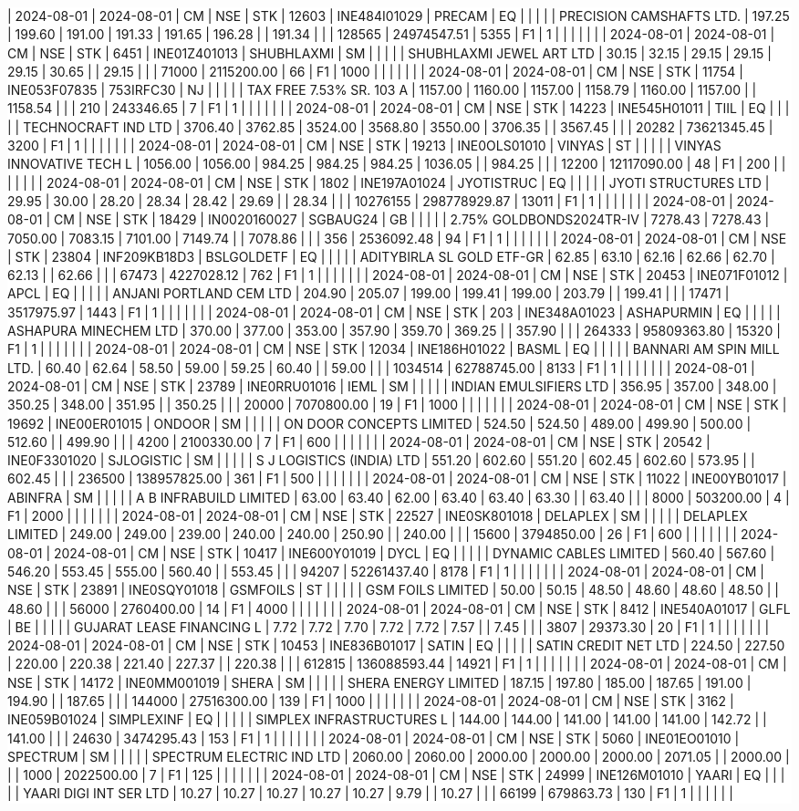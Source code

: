 | 2024-08-01 | 2024-08-01 | CM | NSE | STK | 12603 | INE484I01029 | PRECAM | EQ |  |  |  |  | PRECISION CAMSHAFTS LTD. | 197.25 | 199.60 | 191.00 | 191.33 | 191.65 | 196.28 |  | 191.34 |  |  | 128565 | 24974547.51 | 5355 | F1 | 1 |  |  |  |  |  |
| 2024-08-01 | 2024-08-01 | CM | NSE | STK | 6451 | INE01Z401013 | SHUBHLAXMI | SM |  |  |  |  | SHUBHLAXMI JEWEL ART LTD | 30.15 | 32.15 | 29.15 | 29.15 | 29.15 | 30.65 |  | 29.15 |  |  | 71000 | 2115200.00 | 66 | F1 | 1000 |  |  |  |  |  |
| 2024-08-01 | 2024-08-01 | CM | NSE | STK | 11754 | INE053F07835 | 753IRFC30 | NJ |  |  |  |  | TAX FREE  7.53% SR. 103 A | 1157.00 | 1160.00 | 1157.00 | 1158.79 | 1160.00 | 1157.00 |  | 1158.54 |  |  | 210 | 243346.65 | 7 | F1 | 1 |  |  |  |  |  |
| 2024-08-01 | 2024-08-01 | CM | NSE | STK | 14223 | INE545H01011 | TIIL | EQ |  |  |  |  | TECHNOCRAFT IND LTD | 3706.40 | 3762.85 | 3524.00 | 3568.80 | 3550.00 | 3706.35 |  | 3567.45 |  |  | 20282 | 73621345.45 | 3200 | F1 | 1 |  |  |  |  |  |
| 2024-08-01 | 2024-08-01 | CM | NSE | STK | 19213 | INE0OLS01010 | VINYAS | ST |  |  |  |  | VINYAS INNOVATIVE TECH L | 1056.00 | 1056.00 | 984.25 | 984.25 | 984.25 | 1036.05 |  | 984.25 |  |  | 12200 | 12117090.00 | 48 | F1 | 200 |  |  |  |  |  |
| 2024-08-01 | 2024-08-01 | CM | NSE | STK | 1802 | INE197A01024 | JYOTISTRUC | EQ |  |  |  |  | JYOTI STRUCTURES LTD | 29.95 | 30.00 | 28.20 | 28.34 | 28.42 | 29.69 |  | 28.34 |  |  | 10276155 | 298778929.87 | 13011 | F1 | 1 |  |  |  |  |  |
| 2024-08-01 | 2024-08-01 | CM | NSE | STK | 18429 | IN0020160027 | SGBAUG24 | GB |  |  |  |  | 2.75% GOLDBONDS2024TR-IV | 7278.43 | 7278.43 | 7050.00 | 7083.15 | 7101.00 | 7149.74 |  | 7078.86 |  |  | 356 | 2536092.48 | 94 | F1 | 1 |  |  |  |  |  |
| 2024-08-01 | 2024-08-01 | CM | NSE | STK | 23804 | INF209KB18D3 | BSLGOLDETF | EQ |  |  |  |  | ADITYBIRLA SL GOLD ETF-GR | 62.85 | 63.10 | 62.16 | 62.66 | 62.70 | 62.13 |  | 62.66 |  |  | 67473 | 4227028.12 | 762 | F1 | 1 |  |  |  |  |  |
| 2024-08-01 | 2024-08-01 | CM | NSE | STK | 20453 | INE071F01012 | APCL | EQ |  |  |  |  | ANJANI PORTLAND CEM LTD | 204.90 | 205.07 | 199.00 | 199.41 | 199.00 | 203.79 |  | 199.41 |  |  | 17471 | 3517975.97 | 1443 | F1 | 1 |  |  |  |  |  |
| 2024-08-01 | 2024-08-01 | CM | NSE | STK | 203 | INE348A01023 | ASHAPURMIN | EQ |  |  |  |  | ASHAPURA MINECHEM LTD | 370.00 | 377.00 | 353.00 | 357.90 | 359.70 | 369.25 |  | 357.90 |  |  | 264333 | 95809363.80 | 15320 | F1 | 1 |  |  |  |  |  |
| 2024-08-01 | 2024-08-01 | CM | NSE | STK | 12034 | INE186H01022 | BASML | EQ |  |  |  |  | BANNARI AM SPIN MILL LTD. | 60.40 | 62.64 | 58.50 | 59.00 | 59.25 | 60.40 |  | 59.00 |  |  | 1034514 | 62788745.00 | 8133 | F1 | 1 |  |  |  |  |  |
| 2024-08-01 | 2024-08-01 | CM | NSE | STK | 23789 | INE0RRU01016 | IEML | SM |  |  |  |  | INDIAN EMULSIFIERS LTD | 356.95 | 357.00 | 348.00 | 350.25 | 348.00 | 351.95 |  | 350.25 |  |  | 20000 | 7070800.00 | 19 | F1 | 1000 |  |  |  |  |  |
| 2024-08-01 | 2024-08-01 | CM | NSE | STK | 19692 | INE00ER01015 | ONDOOR | SM |  |  |  |  | ON DOOR CONCEPTS LIMITED | 524.50 | 524.50 | 489.00 | 499.90 | 500.00 | 512.60 |  | 499.90 |  |  | 4200 | 2100330.00 | 7 | F1 | 600 |  |  |  |  |  |
| 2024-08-01 | 2024-08-01 | CM | NSE | STK | 20542 | INE0F3301020 | SJLOGISTIC | SM |  |  |  |  | S J LOGISTICS (INDIA) LTD | 551.20 | 602.60 | 551.20 | 602.45 | 602.60 | 573.95 |  | 602.45 |  |  | 236500 | 138957825.00 | 361 | F1 | 500 |  |  |  |  |  |
| 2024-08-01 | 2024-08-01 | CM | NSE | STK | 11022 | INE00YB01017 | ABINFRA | SM |  |  |  |  | A B INFRABUILD LIMITED | 63.00 | 63.40 | 62.00 | 63.40 | 63.40 | 63.30 |  | 63.40 |  |  | 8000 | 503200.00 | 4 | F1 | 2000 |  |  |  |  |  |
| 2024-08-01 | 2024-08-01 | CM | NSE | STK | 22527 | INE0SK801018 | DELAPLEX | SM |  |  |  |  | DELAPLEX LIMITED | 249.00 | 249.00 | 239.00 | 240.00 | 240.00 | 250.90 |  | 240.00 |  |  | 15600 | 3794850.00 | 26 | F1 | 600 |  |  |  |  |  |
| 2024-08-01 | 2024-08-01 | CM | NSE | STK | 10417 | INE600Y01019 | DYCL | EQ |  |  |  |  | DYNAMIC CABLES LIMITED | 560.40 | 567.60 | 546.20 | 553.45 | 555.00 | 560.40 |  | 553.45 |  |  | 94207 | 52261437.40 | 8178 | F1 | 1 |  |  |  |  |  |
| 2024-08-01 | 2024-08-01 | CM | NSE | STK | 23891 | INE0SQY01018 | GSMFOILS | ST |  |  |  |  | GSM FOILS LIMITED | 50.00 | 50.15 | 48.50 | 48.60 | 48.60 | 48.50 |  | 48.60 |  |  | 56000 | 2760400.00 | 14 | F1 | 4000 |  |  |  |  |  |
| 2024-08-01 | 2024-08-01 | CM | NSE | STK | 8412 | INE540A01017 | GLFL | BE |  |  |  |  | GUJARAT LEASE FINANCING L | 7.72 | 7.72 | 7.70 | 7.72 | 7.72 | 7.57 |  | 7.45 |  |  | 3807 | 29373.30 | 20 | F1 | 1 |  |  |  |  |  |
| 2024-08-01 | 2024-08-01 | CM | NSE | STK | 10453 | INE836B01017 | SATIN | EQ |  |  |  |  | SATIN CREDIT NET LTD | 224.50 | 227.50 | 220.00 | 220.38 | 221.40 | 227.37 |  | 220.38 |  |  | 612815 | 136088593.44 | 14921 | F1 | 1 |  |  |  |  |  |
| 2024-08-01 | 2024-08-01 | CM | NSE | STK | 14172 | INE0MM001019 | SHERA | SM |  |  |  |  | SHERA ENERGY LIMITED | 187.15 | 197.80 | 185.00 | 187.65 | 191.00 | 194.90 |  | 187.65 |  |  | 144000 | 27516300.00 | 139 | F1 | 1000 |  |  |  |  |  |
| 2024-08-01 | 2024-08-01 | CM | NSE | STK | 3162 | INE059B01024 | SIMPLEXINF | EQ |  |  |  |  | SIMPLEX INFRASTRUCTURES L | 144.00 | 144.00 | 141.00 | 141.00 | 141.00 | 142.72 |  | 141.00 |  |  | 24630 | 3474295.43 | 153 | F1 | 1 |  |  |  |  |  |
| 2024-08-01 | 2024-08-01 | CM | NSE | STK | 5060 | INE01EO01010 | SPECTRUM | SM |  |  |  |  | SPECTRUM ELECTRIC IND LTD | 2060.00 | 2060.00 | 2000.00 | 2000.00 | 2000.00 | 2071.05 |  | 2000.00 |  |  | 1000 | 2022500.00 | 7 | F1 | 125 |  |  |  |  |  |
| 2024-08-01 | 2024-08-01 | CM | NSE | STK | 24999 | INE126M01010 | YAARI | EQ |  |  |  |  | YAARI DIGI INT SER LTD | 10.27 | 10.27 | 10.27 | 10.27 | 10.27 | 9.79 |  | 10.27 |  |  | 66199 | 679863.73 | 130 | F1 | 1 |  |  |  |  |  |
